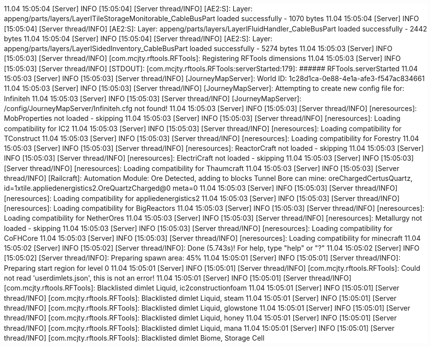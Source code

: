 11.04 15:05:04 [Server] INFO [15:05:04] [Server thread/INFO] [AE2:S]: Layer: appeng/parts/layers/LayerITileStorageMonitorable_CableBusPart loaded successfully - 1070 bytes
11.04 15:05:04 [Server] INFO [15:05:04] [Server thread/INFO] [AE2:S]: Layer: appeng/parts/layers/LayerIFluidHandler_CableBusPart loaded successfully - 2442 bytes
11.04 15:05:04 [Server] INFO [15:05:04] [Server thread/INFO] [AE2:S]: Layer: appeng/parts/layers/LayerISidedInventory_CableBusPart loaded successfully - 5274 bytes
11.04 15:05:03 [Server] INFO [15:05:03] [Server thread/INFO] [com.mcjty.rftools.RFTools]: Registering RFTools dimensions
11.04 15:05:03 [Server] INFO [15:05:03] [Server thread/INFO] [STDOUT]: [com.mcjty.rftools.RFTools:serverStarted:179]: ###### RFTools.serverStarted
11.04 15:05:03 [Server] INFO [15:05:03] [Server thread/INFO] [JourneyMapServer]: World ID: 1c28d1ca-0e88-4e1a-afe3-f547ac834661
11.04 15:05:03 [Server] INFO [15:05:03] [Server thread/INFO] [JourneyMapServer]: Attempting to create new config file for: Infiniteh
11.04 15:05:03 [Server] INFO [15:05:03] [Server thread/INFO] [JourneyMapServer]: /config/JourneyMapServer/Infiniteh.cfg not found!
11.04 15:05:03 [Server] INFO [15:05:03] [Server thread/INFO] [neresources]: MobProperties not loaded - skipping
11.04 15:05:03 [Server] INFO [15:05:03] [Server thread/INFO] [neresources]: Loading compatibility for IC2
11.04 15:05:03 [Server] INFO [15:05:03] [Server thread/INFO] [neresources]: Loading compatibility for TConstruct
11.04 15:05:03 [Server] INFO [15:05:03] [Server thread/INFO] [neresources]: Loading compatibility for Forestry
11.04 15:05:03 [Server] INFO [15:05:03] [Server thread/INFO] [neresources]: ReactorCraft not loaded - skipping
11.04 15:05:03 [Server] INFO [15:05:03] [Server thread/INFO] [neresources]: ElectriCraft not loaded - skipping
11.04 15:05:03 [Server] INFO [15:05:03] [Server thread/INFO] [neresources]: Loading compatibility for Thaumcraft
11.04 15:05:03 [Server] INFO [15:05:03] [Server thread/INFO] [Railcraft]: Automation Module: Ore Detected, adding to blocks Tunnel Bore can mine: oreChargedCertusQuartz, id=1xtile.appliedenergistics2.OreQuartzCharged@0 meta=0
11.04 15:05:03 [Server] INFO [15:05:03] [Server thread/INFO] [neresources]: Loading compatibility for appliedenergistics2
11.04 15:05:03 [Server] INFO [15:05:03] [Server thread/INFO] [neresources]: Loading compatibility for BigReactors
11.04 15:05:03 [Server] INFO [15:05:03] [Server thread/INFO] [neresources]: Loading compatibility for NetherOres
11.04 15:05:03 [Server] INFO [15:05:03] [Server thread/INFO] [neresources]: Metallurgy not loaded - skipping
11.04 15:05:03 [Server] INFO [15:05:03] [Server thread/INFO] [neresources]: Loading compatibility for CoFHCore
11.04 15:05:03 [Server] INFO [15:05:03] [Server thread/INFO] [neresources]: Loading compatibility for minecraft
11.04 15:05:02 [Server] INFO [15:05:02] [Server thread/INFO]: Done (5.743s)! For help, type "help" or "?"
11.04 15:05:02 [Server] INFO [15:05:02] [Server thread/INFO]: Preparing spawn area: 45%
11.04 15:05:01 [Server] INFO [15:05:01] [Server thread/INFO]: Preparing start region for level 0
11.04 15:05:01 [Server] INFO [15:05:01] [Server thread/INFO] [com.mcjty.rftools.RFTools]: Could not read 'userdimlets.json', this is not an error!
11.04 15:05:01 [Server] INFO [15:05:01] [Server thread/INFO] [com.mcjty.rftools.RFTools]: Blacklisted dimlet Liquid, ic2constructionfoam
11.04 15:05:01 [Server] INFO [15:05:01] [Server thread/INFO] [com.mcjty.rftools.RFTools]: Blacklisted dimlet Liquid, steam
11.04 15:05:01 [Server] INFO [15:05:01] [Server thread/INFO] [com.mcjty.rftools.RFTools]: Blacklisted dimlet Liquid, glowstone
11.04 15:05:01 [Server] INFO [15:05:01] [Server thread/INFO] [com.mcjty.rftools.RFTools]: Blacklisted dimlet Liquid, honey
11.04 15:05:01 [Server] INFO [15:05:01] [Server thread/INFO] [com.mcjty.rftools.RFTools]: Blacklisted dimlet Liquid, mana
11.04 15:05:01 [Server] INFO [15:05:01] [Server thread/INFO] [com.mcjty.rftools.RFTools]: Blacklisted dimlet Biome, Storage Cell